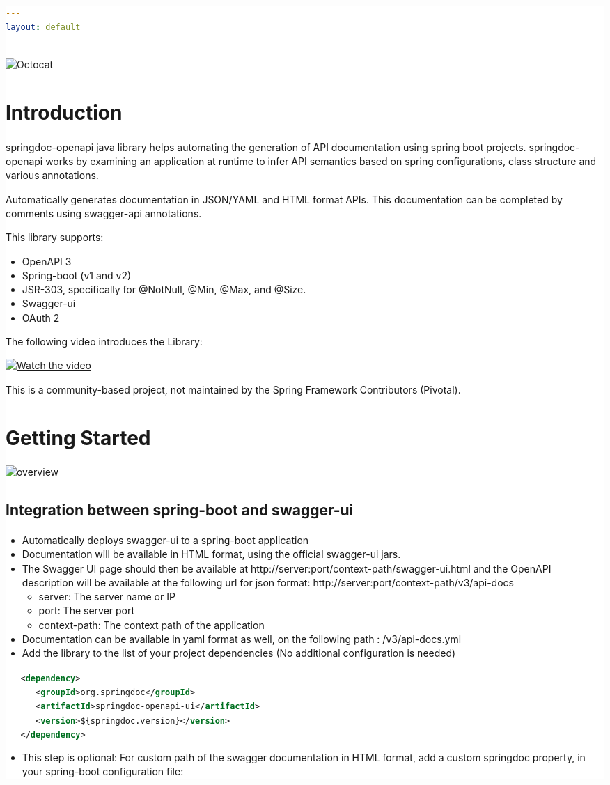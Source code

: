 ```yaml
---
layout: default
---
```

![Octocat](https://springdoc.org/assets/images/springdoc-openapi.png)

# **Introduction**

springdoc-openapi java library helps automating the generation of API documentation using spring boot projects.
springdoc-openapi works by examining an application at runtime to infer API semantics based on spring configurations, class structure and various annotations.

Automatically generates documentation in JSON/YAML and HTML format APIs. 
This documentation can be completed by comments using swagger-api annotations.

This library supports:
*  OpenAPI 3
*  Spring-boot (v1 and v2)
*  JSR-303, specifically for @NotNull, @Min, @Max, and @Size.
*  Swagger-ui
*  OAuth 2

The following video introduces the Library:

[![Watch the video](https://springdoc.org/assets/images/springdoc-openapi-prez.gif)](https://youtu.be/utRxyPfFlDw)

This is a community-based project, not maintained by the Spring Framework Contributors (Pivotal).

# **Getting Started**
![overview](https://springdoc.org/assets/images/common.jpg)

## Integration between spring-boot and swagger-ui 
*   Automatically deploys swagger-ui to a spring-boot application
*   Documentation will be available in HTML format, using the official [swagger-ui jars](https://github.com/swagger-api/swagger-ui.git).
*   The Swagger UI page should then be available at http://server:port/context-path/swagger-ui.html and the OpenAPI description will be available at the following url for json format: http://server:port/context-path/v3/api-docs
    * server: The server name or IP
    * port: The server port
    * context-path: The context path of the application
*   Documentation can be available in yaml format as well, on the following path : /v3/api-docs.yml
*   Add the library to the list of your project dependencies (No additional configuration is needed)

```xml
   <dependency>
      <groupId>org.springdoc</groupId>
      <artifactId>springdoc-openapi-ui</artifactId>
      <version>${springdoc.version}</version>
   </dependency>
```
*   This step is optional: For custom path of the swagger documentation in HTML format, add a custom springdoc property, in your spring-boot configuration file:
